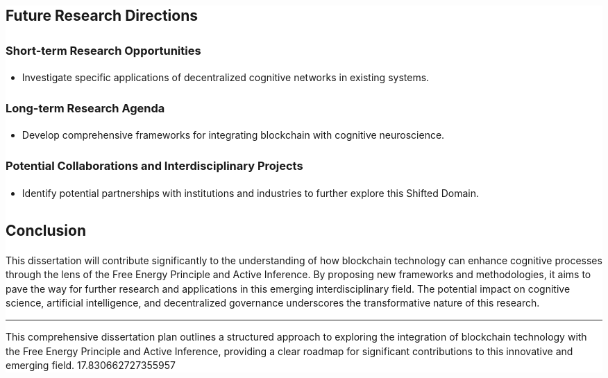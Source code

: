 ## Future Research Directions

### Short-term Research Opportunities
- Investigate specific applications of decentralized cognitive networks in existing systems.

### Long-term Research Agenda
- Develop comprehensive frameworks for integrating blockchain with cognitive neuroscience.

### Potential Collaborations and Interdisciplinary Projects
- Identify potential partnerships with institutions and industries to further explore this Shifted Domain.

## Conclusion
This dissertation will contribute significantly to the understanding of how blockchain technology can enhance cognitive processes through the lens of the Free Energy Principle and Active Inference. By proposing new frameworks and methodologies, it aims to pave the way for further research and applications in this emerging interdisciplinary field. The potential impact on cognitive science, artificial intelligence, and decentralized governance underscores the transformative nature of this research. 

---

This comprehensive dissertation plan outlines a structured approach to exploring the integration of blockchain technology with the Free Energy Principle and Active Inference, providing a clear roadmap for significant contributions to this innovative and emerging field. 17.830662727355957